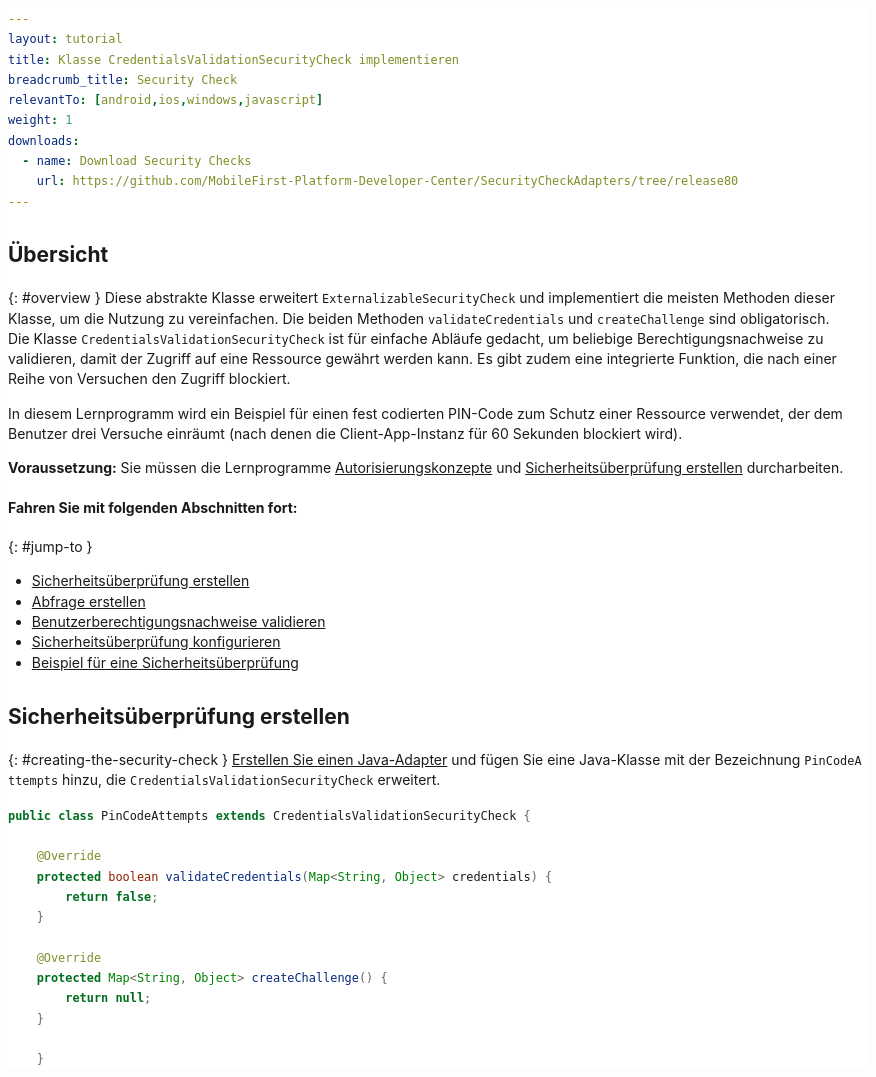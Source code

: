 ```yaml
---
layout: tutorial
title: Klasse CredentialsValidationSecurityCheck implementieren
breadcrumb_title: Security Check
relevantTo: [android,ios,windows,javascript]
weight: 1
downloads:
  - name: Download Security Checks
    url: https://github.com/MobileFirst-Platform-Developer-Center/SecurityCheckAdapters/tree/release80
---
```


## Übersicht
{: #overview }
Diese abstrakte Klasse erweitert `ExternalizableSecurityCheck` und implementiert die meisten Methoden dieser Klasse, um die Nutzung zu vereinfachen. Die beiden Methoden `validateCredentials` und `createChallenge` sind obligatorisch.   
Die Klasse `CredentialsValidationSecurityCheck` ist für einfache Abläufe gedacht, um
beliebige Berechtigungsnachweise zu validieren, damit der Zugriff auf eine Ressource gewährt werden kann. Es gibt zudem eine integrierte Funktion,
die nach einer Reihe von Versuchen den Zugriff blockiert. 

In diesem Lernprogramm wird ein Beispiel für einen fest codierten PIN-Code zum Schutz einer Ressource
verwendet, der dem Benutzer drei Versuche einräumt (nach denen die Client-App-Instanz für 60 Sekunden blockiert wird). 

**Voraussetzung:** Sie müssen
die Lernprogramme [Autorisierungskonzepte](../../) und [Sicherheitsüberprüfung erstellen](../../creating-a-security-check) durcharbeiten. 

#### Fahren Sie mit folgenden Abschnitten fort: 
{: #jump-to }
* [Sicherheitsüberprüfung erstellen](#creating-the-security-check)
* [Abfrage erstellen](#creating-the-challenge)
* [Benutzerberechtigungsnachweise validieren](#validating-the-user-credentials)
* [Sicherheitsüberprüfung konfigurieren](#configuring-the-security-check)
* [Beispiel für eine Sicherheitsüberprüfung](#sample-security-check)

## Sicherheitsüberprüfung erstellen
{: #creating-the-security-check }
[Erstellen Sie einen Java-Adapter](../../../adapters/creating-adapters) und fügen Sie eine
Java-Klasse mit der Bezeichnung `PinCodeAttempts` hinzu, die `CredentialsValidationSecurityCheck` erweitert.

```java
public class PinCodeAttempts extends CredentialsValidationSecurityCheck {

    @Override
    protected boolean validateCredentials(Map<String, Object> credentials) {
        return false;
    }

    @Override
    protected Map<String, Object> createChallenge() {
        return null;
    }

    }
```
